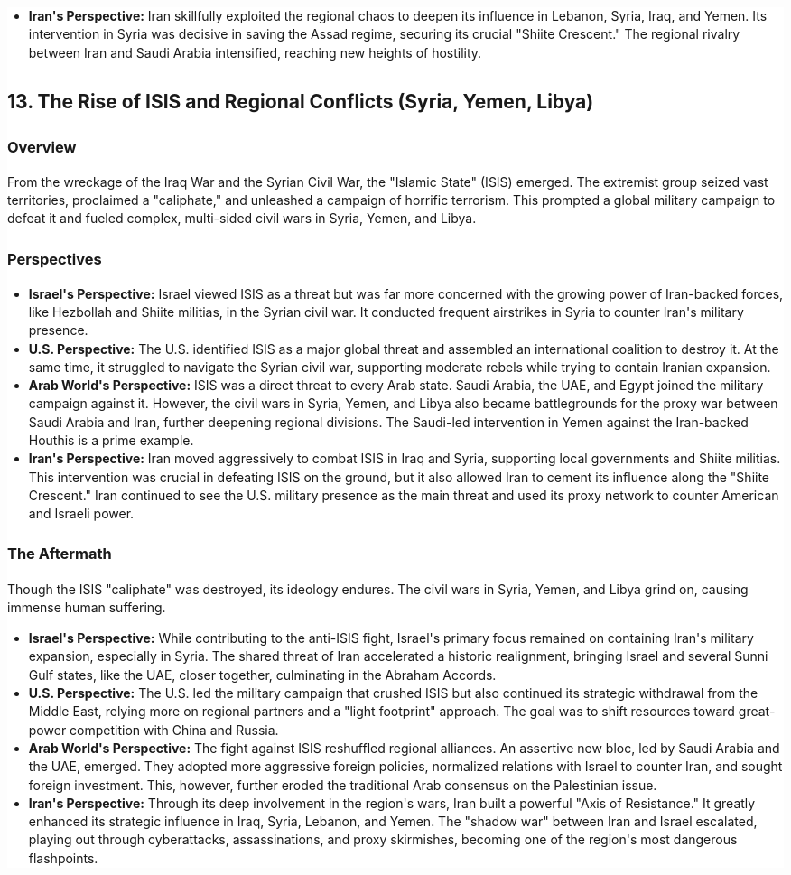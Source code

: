 - **Iran's Perspective:** Iran skillfully exploited the regional chaos to deepen its influence in Lebanon, Syria, Iraq, and Yemen. Its intervention in Syria was decisive in saving the Assad regime, securing its crucial "Shiite Crescent." The regional rivalry between Iran and Saudi Arabia intensified, reaching new heights of hostility.

## 13. The Rise of ISIS and Regional Conflicts (Syria, Yemen, Libya)

### Overview

From the wreckage of the Iraq War and the Syrian Civil War, the "Islamic State" (ISIS) emerged. The extremist group seized vast territories, proclaimed a "caliphate," and unleashed a campaign of horrific terrorism. This prompted a global military campaign to defeat it and fueled complex, multi-sided civil wars in Syria, Yemen, and Libya.

### Perspectives

- **Israel's Perspective:** Israel viewed ISIS as a threat but was far more concerned with the growing power of Iran-backed forces, like Hezbollah and Shiite militias, in the Syrian civil war. It conducted frequent airstrikes in Syria to counter Iran's military presence.
- **U.S. Perspective:** The U.S. identified ISIS as a major global threat and assembled an international coalition to destroy it. At the same time, it struggled to navigate the Syrian civil war, supporting moderate rebels while trying to contain Iranian expansion.
- **Arab World's Perspective:** ISIS was a direct threat to every Arab state. Saudi Arabia, the UAE, and Egypt joined the military campaign against it. However, the civil wars in Syria, Yemen, and Libya also became battlegrounds for the proxy war between Saudi Arabia and Iran, further deepening regional divisions. The Saudi-led intervention in Yemen against the Iran-backed Houthis is a prime example.
- **Iran's Perspective:** Iran moved aggressively to combat ISIS in Iraq and Syria, supporting local governments and Shiite militias. This intervention was crucial in defeating ISIS on the ground, but it also allowed Iran to cement its influence along the "Shiite Crescent." Iran continued to see the U.S. military presence as the main threat and used its proxy network to counter American and Israeli power.

### The Aftermath

Though the ISIS "caliphate" was destroyed, its ideology endures. The civil wars in Syria, Yemen, and Libya grind on, causing immense human suffering.

- **Israel's Perspective:** While contributing to the anti-ISIS fight, Israel's primary focus remained on containing Iran's military expansion, especially in Syria. The shared threat of Iran accelerated a historic realignment, bringing Israel and several Sunni Gulf states, like the UAE, closer together, culminating in the Abraham Accords.
- **U.S. Perspective:** The U.S. led the military campaign that crushed ISIS but also continued its strategic withdrawal from the Middle East, relying more on regional partners and a "light footprint" approach. The goal was to shift resources toward great-power competition with China and Russia.
- **Arab World's Perspective:** The fight against ISIS reshuffled regional alliances. An assertive new bloc, led by Saudi Arabia and the UAE, emerged. They adopted more aggressive foreign policies, normalized relations with Israel to counter Iran, and sought foreign investment. This, however, further eroded the traditional Arab consensus on the Palestinian issue.
- **Iran's Perspective:** Through its deep involvement in the region's wars, Iran built a powerful "Axis of Resistance." It greatly enhanced its strategic influence in Iraq, Syria, Lebanon, and Yemen. The "shadow war" between Iran and Israel escalated, playing out through cyberattacks, assassinations, and proxy skirmishes, becoming one of the region's most dangerous flashpoints.
